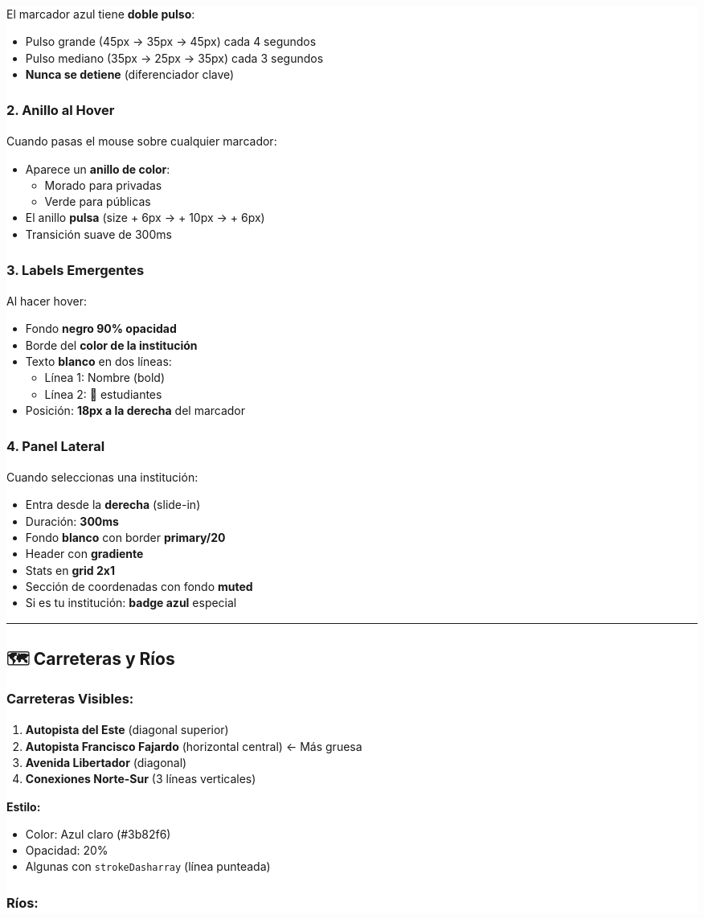 El marcador azul tiene **doble pulso**:
- Pulso grande (45px → 35px → 45px) cada 4 segundos
- Pulso mediano (35px → 25px → 35px) cada 3 segundos
- **Nunca se detiene** (diferenciador clave)

### **2. Anillo al Hover**

Cuando pasas el mouse sobre cualquier marcador:
- Aparece un **anillo de color**:
  - Morado para privadas
  - Verde para públicas
- El anillo **pulsa** (size + 6px → + 10px → + 6px)
- Transición suave de 300ms

### **3. Labels Emergentes**

Al hacer hover:
- Fondo **negro 90% opacidad**
- Borde del **color de la institución**
- Texto **blanco** en dos líneas:
  - Línea 1: Nombre (bold)
  - Línea 2: 👥 estudiantes
- Posición: **18px a la derecha** del marcador

### **4. Panel Lateral**

Cuando seleccionas una institución:
- Entra desde la **derecha** (slide-in)
- Duración: **300ms**
- Fondo **blanco** con border **primary/20**
- Header con **gradiente**
- Stats en **grid 2x1**
- Sección de coordenadas con fondo **muted**
- Si es tu institución: **badge azul** especial

---

## 🗺️ Carreteras y Ríos

### **Carreteras Visibles:**

1. **Autopista del Este** (diagonal superior)
2. **Autopista Francisco Fajardo** (horizontal central) ← Más gruesa
3. **Avenida Libertador** (diagonal)
4. **Conexiones Norte-Sur** (3 líneas verticales)

**Estilo:**
- Color: Azul claro (#3b82f6)
- Opacidad: 20%
- Algunas con `strokeDasharray` (línea punteada)

### **Ríos:**
